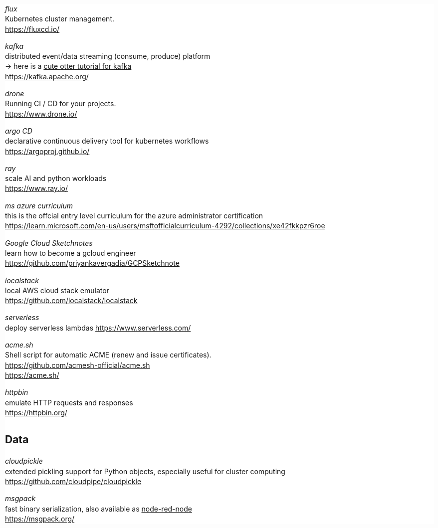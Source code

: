 *flux*  
Kubernetes cluster management.  
https://fluxcd.io/  

*kafka*  
distributed event/data streaming (consume, produce) platform  
-> here is a [cute otter tutorial for kafka](http://www.gentlydownthe.stream/)  
https://kafka.apache.org/  

*drone*  
Running CI / CD for your projects.  
https://www.drone.io/  

*argo CD*  
declarative continuous delivery tool for kubernetes workflows  
https://argoproj.github.io/  

*ray*  
scale AI and python workloads  
https://www.ray.io/  

*ms azure curriculum*  
this is the offcial entry level curriculum for the azure administrator certification  
https://learn.microsoft.com/en-us/users/msftofficialcurriculum-4292/collections/xe42fkkpzr6roe  

*Google Cloud Sketchnotes*  
learn how to become a gcloud engineer  
https://github.com/priyankavergadia/GCPSketchnote  

*localstack*  
local AWS cloud stack emulator  
https://github.com/localstack/localstack  

*serverless*  
deploy serverless lambdas 
https://www.serverless.com/  

*acme.sh*  
Shell script for automatic ACME (renew and issue certificates).  
https://github.com/acmesh-official/acme.sh  
https://acme.sh/  

*httpbin*  
emulate HTTP requests and responses  
https://httpbin.org/  


## Data

*cloudpickle*  
extended pickling support for Python objects, especially useful for cluster computing   
https://github.com/cloudpipe/cloudpickle  

*msgpack*  
fast binary serialization, also available as [node-red-node](https://flows.nodered.org/node/node-red-node-msgpack)  
https://msgpack.org/  
